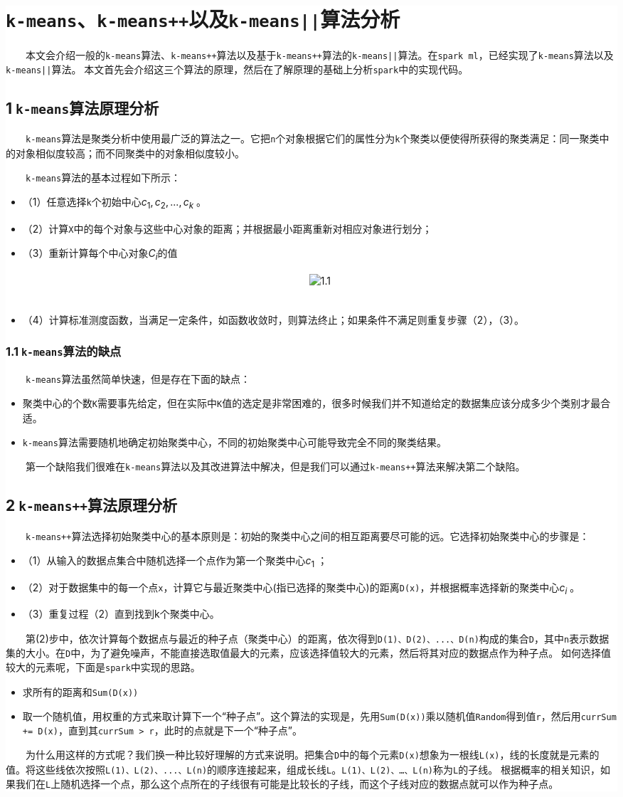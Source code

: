 # `k-means`、`k-means++`以及`k-means||`算法分析

&emsp;&emsp;本文会介绍一般的`k-means`算法、`k-means++`算法以及基于`k-means++`算法的`k-means||`算法。在`spark ml`，已经实现了`k-means`算法以及`k-means||`算法。
本文首先会介绍这三个算法的原理，然后在了解原理的基础上分析`spark`中的实现代码。

## 1 `k-means`算法原理分析

&emsp;&emsp;`k-means`算法是聚类分析中使用最广泛的算法之一。它把`n`个对象根据它们的属性分为`k`个聚类以便使得所获得的聚类满足：同一聚类中的对象相似度较高；而不同聚类中的对象相似度较小。

&emsp;&emsp;`k-means`算法的基本过程如下所示：

- （1）任意选择`k`个初始中心$c_{1},c_{2},...,c_{k}$ 。

- （2）计算`X`中的每个对象与这些中心对象的距离；并根据最小距离重新对相应对象进行划分；

- （3）重新计算每个中心对象$C_{i}$的值

    <div  align="center"><img src="imgs/math.1.1.png" width = "220" height = "40" alt="1.1" align="center" /></div><br />

- （4）计算标准测度函数，当满足一定条件，如函数收敛时，则算法终止；如果条件不满足则重复步骤（2），（3）。


### 1.1 `k-means`算法的缺点

&emsp;&emsp;`k-means`算法虽然简单快速，但是存在下面的缺点：

- 聚类中心的个数`K`需要事先给定，但在实际中`K`值的选定是非常困难的，很多时候我们并不知道给定的数据集应该分成多少个类别才最合适。

- `k-means`算法需要随机地确定初始聚类中心，不同的初始聚类中心可能导致完全不同的聚类结果。

&emsp;&emsp;第一个缺陷我们很难在`k-means`算法以及其改进算法中解决，但是我们可以通过`k-means++`算法来解决第二个缺陷。

## 2 `k-means++`算法原理分析

&emsp;&emsp;`k-means++`算法选择初始聚类中心的基本原则是：初始的聚类中心之间的相互距离要尽可能的远。它选择初始聚类中心的步骤是：

- （1）从输入的数据点集合中随机选择一个点作为第一个聚类中心$c_{1}$ ；

- （2）对于数据集中的每一个点`x`，计算它与最近聚类中心(指已选择的聚类中心)的距离`D(x)`，并根据概率选择新的聚类中心$c_{i}$ 。

- （3）重复过程（2）直到找到k个聚类中心。

&emsp;&emsp;第(2)步中，依次计算每个数据点与最近的种子点（聚类中心）的距离，依次得到`D(1)、D(2)、...、D(n)`构成的集合`D`，其中`n`表示数据集的大小。在`D`中，为了避免噪声，不能直接选取值最大的元素，应该选择值较大的元素，然后将其对应的数据点作为种子点。
如何选择值较大的元素呢，下面是`spark`中实现的思路。

- 求所有的距离和`Sum(D(x))`

- 取一个随机值，用权重的方式来取计算下一个“种子点”。这个算法的实现是，先用`Sum(D(x))`乘以随机值`Random`得到值`r`，然后用`currSum += D(x)`，直到其`currSum > r`，此时的点就是下一个“种子点”。

&emsp;&emsp;为什么用这样的方式呢？我们换一种比较好理解的方式来说明。把集合`D`中的每个元素`D(x)`想象为一根线`L(x)`，线的长度就是元素的值。将这些线依次按照`L(1)、L(2)、...、L(n)`的顺序连接起来，组成长线`L`。`L(1)、L(2)、…、L(n)`称为`L`的子线。
根据概率的相关知识，如果我们在`L`上随机选择一个点，那么这个点所在的子线很有可能是比较长的子线，而这个子线对应的数据点就可以作为种子点。
